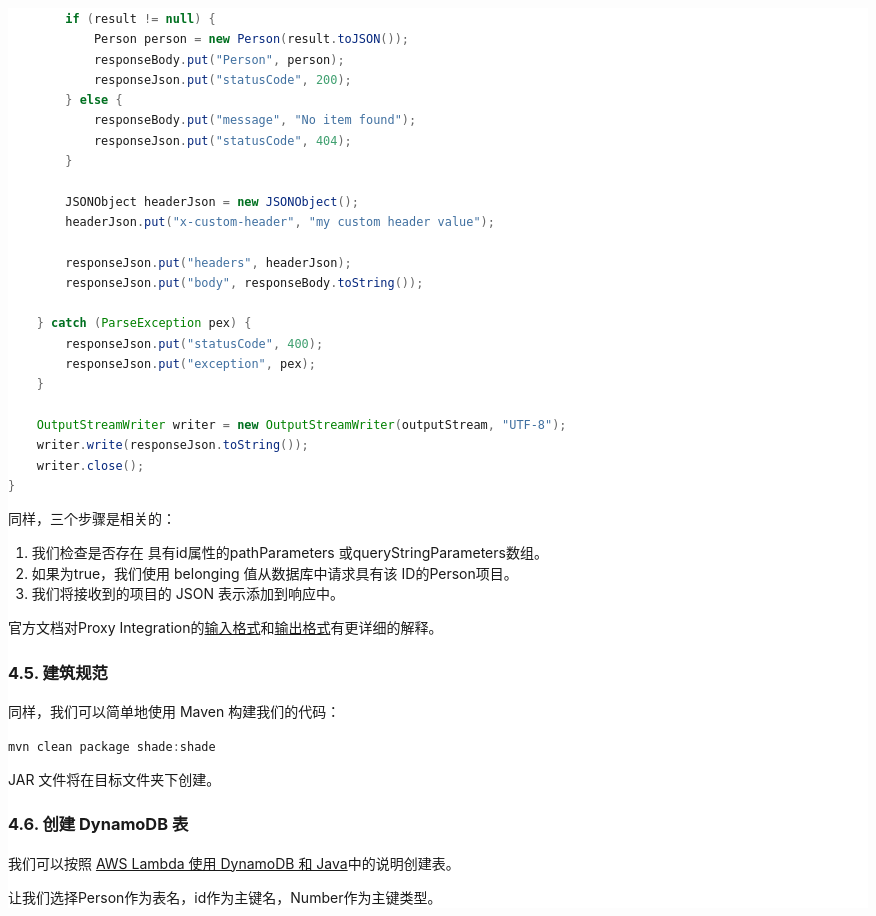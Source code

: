 ```java
        if (result != null) {
            Person person = new Person(result.toJSON());
            responseBody.put("Person", person);
            responseJson.put("statusCode", 200);
        } else {
            responseBody.put("message", "No item found");
            responseJson.put("statusCode", 404);
        }

        JSONObject headerJson = new JSONObject();
        headerJson.put("x-custom-header", "my custom header value");

        responseJson.put("headers", headerJson);
        responseJson.put("body", responseBody.toString());

    } catch (ParseException pex) {
        responseJson.put("statusCode", 400);
        responseJson.put("exception", pex);
    }

    OutputStreamWriter writer = new OutputStreamWriter(outputStream, "UTF-8");
    writer.write(responseJson.toString());
    writer.close();
}
```

同样，三个步骤是相关的：

1.  我们检查是否存在 具有id属性的pathParameters 或queryStringParameters数组。
2.  如果为true，我们使用 belonging 值从数据库中请求具有该 ID的Person项目。
3.  我们将接收到的项目的 JSON 表示添加到响应中。

官方文档对Proxy Integration的[输入格式](https://docs.aws.amazon.com/apigateway/latest/developerguide/set-up-lambda-proxy-integrations.html#api-gateway-simple-proxy-for-lambda-input-format)和[输出格式](https://docs.aws.amazon.com/apigateway/latest/developerguide/set-up-lambda-proxy-integrations.html#api-gateway-simple-proxy-for-lambda-output-format)有更详细的解释。

### 4.5. 建筑规范

同样，我们可以简单地使用 Maven 构建我们的代码：

```powershell
mvn clean package shade:shade
```

JAR 文件将在目标文件夹下创建。

### 4.6. 创建 DynamoDB 表

我们可以按照 [AWS Lambda 使用 DynamoDB 和 Java](https://www.baeldung.com/aws-lambda-dynamodb-java#dynamodb-table)中的说明创建表。

让我们选择Person作为表名，id作为主键名，Number作为主键类型。
